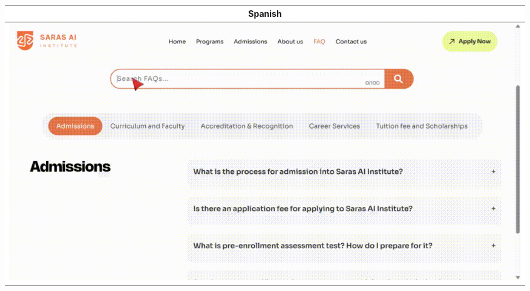 | Spanish |
|---------------------------------|
| ![UI Design at 0 Scroll Position](4-AutoTranslate%203.gif) |
